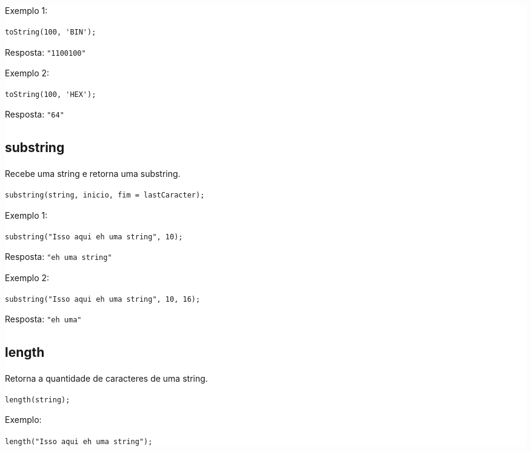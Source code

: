 Exemplo 1:

```
toString(100, 'BIN');

```

Resposta: `"1100100"`

Exemplo 2:

```
toString(100, 'HEX');

```

Resposta: `"64"`

## substring

Recebe uma string e retorna uma substring.

```
substring(string, inicio, fim = lastCaracter);

```

Exemplo 1:

```
substring("Isso aqui eh uma string", 10);

```

Resposta: `"eh uma string"`

Exemplo 2:

```
substring("Isso aqui eh uma string", 10, 16);

```

Resposta: `"eh uma"`

## length

Retorna a quantidade de caracteres de uma string.

```
length(string);

```

Exemplo:

```
length("Isso aqui eh uma string");

```
